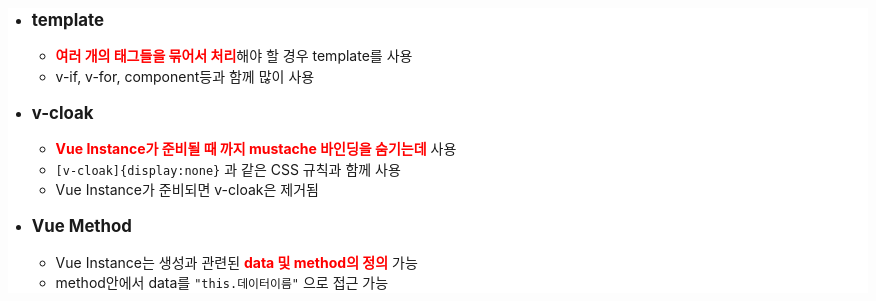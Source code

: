 - <big><strong>template</strong></big>
    - <a style="color:red"><strong>여러 개의 태그들을 묶어서 처리</strong></a>해야 할 경우 template를 사용
    - v-if, v-for, component등과 함께 많이 사용

- <big><strong>v-cloak</strong></big>
    - <a style="color:red"><strong>Vue Instance가 준비될 때 까지 mustache 바인딩을 숨기는데</strong></a> 사용
    - `[v-cloak]{display:none}` 과 같은 CSS 규칙과 함께 사용
    - Vue Instance가 준비되면 v-cloak은 제거됨

- <big><strong>Vue Method</strong></big>    
    - Vue Instance는 생성과 관련된 <a style="color:red"><strong>data 및 method의 정의</strong></a> 가능
    - method안에서 data를 `"this.데이터이름"` 으로 접근 가능